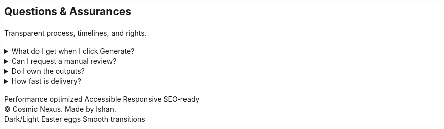   
  <section id="faq" aria-label="Trust & Professionalism">
    <div class="container">
      <h2 class="section-title">Questions & Assurances</h2>
      <p class="section-subtitle">Transparent process, timelines, and rights.</p>
      <div class="faq">
        <details class="accordion">
          <summary>What do I get when I click Generate?</summary>
          <div>You'll receive a structured, ready‑to‑use prompt or production plan tailored to your inputs, including style, beats, and output settings.</div>
        </details>
        <details class="accordion">
          <summary>Can I request a manual review?</summary>
          <div>Yes—use “Send to Ishan for Review” to submit your plan with contact info for personalized feedback and refinement.</div>
        </details>
        <details class="accordion">
          <summary>Do I own the outputs?</summary>
          <div>You own the prompts and plans generated here; credits for collaborations are appreciated. For commissioned assets, terms are provided upon request.</div>
        </details>
        <details class="accordion">
          <summary>How fast is delivery?</summary>
          <div>Instant for auto‑generated plans; 24–72 hours for manual reviews depending on scope and queue.</div>
        </details>
      </div>
      <div class="badges" style="margin-top:14px;">
        <span class="badge">Performance optimized</span>
        <span class="badge">Accessible</span>
        <span class="badge">Responsive</span>
        <span class="badge">SEO‑ready</span>
      </div>
    </div>
  </section>

  
  <footer role="contentinfo">
    <div class="container footer-grid">
      <div>© <span id="year"></span> Cosmic Nexus. Made by Ishan.</div>
      <div class="chips">
        <span class="badge">Dark/Light</span>
        <span class="badge">Easter eggs</span>
        <span class="badge">Smooth transitions</span>
      </div>
    </div>
  </footer>

  
  <dialog id="reviewModal" style="border:none; border-radius:16px; padding:0; max-width:560px; width:90%; background:var(--bg); color:var(--text);">
    <form method="dialog" style="padding:18px;">
      <h3 style="margin:0 0 8px;">Send to Ishan for Review</h3>
      <p class="section-subtitle" style="margin-top:0;">Share your plan and contact details for personalized feedback.</p>
      <div class="field">
        <label for="name">Name</label>
        <input id="name" type="text" placeholder="Your name" required />
      </div>
      <div class="field">
        <label for="email">Email</label>
        <input id="email" type="text" placeholder="name@email.com" required />
      </div>
      <div class="field">
        <label for="message">Message</label>
        <textarea id="message" placeholder="Context, goals, deadlines…"></textarea>